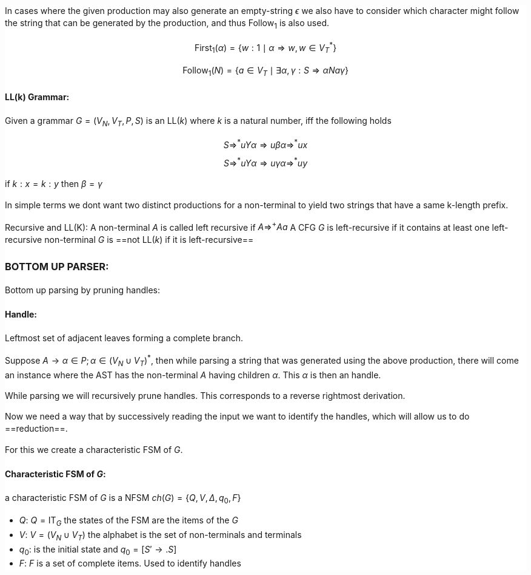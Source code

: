 In cases where the given production may also generate an empty-string $\epsilon$ we also have to consider which character might follow the string that can be generated by the production, and thus $\text{Follow}_{1}$ is also used.

$$
\text{First}_1(\alpha) = \{w:1 \mid \alpha \Longrightarrow w, w \in V_{T}^*\}
$$

$$
\text{Follow}_{1}(N) = \{a \in V_{T} \mid \exists \alpha, \gamma: S \Longrightarrow \alpha N a \gamma\}
$$

#### LL(k) Grammar:

Given a grammar $G = (V_{N}, V_{T}, P, S)$ is an $\text{LL}(k)$ where $k$ is a natural number, iff the following holds

$$
S \Longrightarrow^* uY\alpha \Longrightarrow u\beta \alpha \Longrightarrow^* ux
$$
$$
S \Longrightarrow^* uY\alpha \Longrightarrow u\gamma \alpha \Longrightarrow^* uy
$$

if $k:x = k:y$ then $\beta = \gamma$

In simple terms we dont want two distinct productions for a non-terminal to yield two strings that have a same k-length prefix.

Recursive and LL(K):
A non-terminal $A$ is called left recursive if $A \Longrightarrow^+ Aa$ 
A CFG $G$ is left-recursive if it contains at least one left-recursive non-terminal
$G$ is ==not $\text{LL}(k)$ if it is left-recursive==

### BOTTOM UP PARSER:
Bottom up parsing by pruning handles:

#### Handle: 
Leftmost set of adjacent leaves forming a complete branch.

Suppose $A \rightarrow \alpha \in P ; \alpha \in (V_{N} \cup V_{T})^*$, then while parsing a string that was generated using the above production, there will come an instance where the AST has the non-terminal $A$ having children $\alpha$. This $\alpha$ is then an handle.

While parsing we will recursively prune handles. This corresponds to a reverse rightmost derivation.

Now we need a way that by successively reading the input we want to identify the handles, which will allow us to do ==reduction==.

For this we create a characteristic FSM of $G$. 

#### Characteristic FSM of $G$:

a characteristic FSM of $G$ is a NFSM $ch(G) = \{Q, V, \Delta, q_{0}, F\}$
- $Q$: $Q = \text{IT}_{G}$ the states of the FSM are the items of the $G$
- $V$: $V = (V_{N} \cup V_{T})$ the alphabet is the set of non-terminals and terminals
- $q_{0}:$  is the initial state and $q_{0} = [S' \rightarrow .S]$
- $F:$ $F$ is a set of complete items. Used to identify handles
